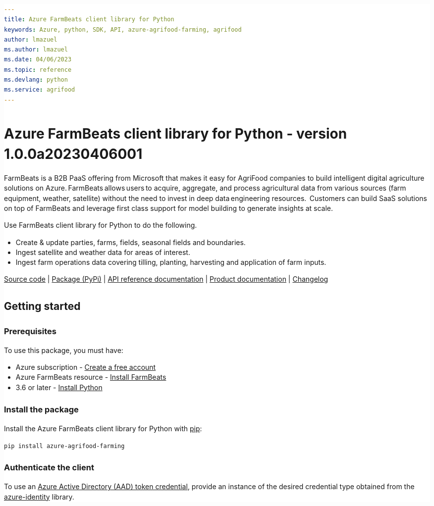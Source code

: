 ```yaml
---
title: Azure FarmBeats client library for Python
keywords: Azure, python, SDK, API, azure-agrifood-farming, agrifood
author: lmazuel
ms.author: lmazuel
ms.date: 04/06/2023
ms.topic: reference
ms.devlang: python
ms.service: agrifood
---
```

# Azure FarmBeats client library for Python - version 1.0.0a20230406001 

FarmBeats is a B2B PaaS offering from Microsoft that makes it easy for AgriFood companies to build intelligent digital agriculture solutions on Azure. FarmBeats allows users to acquire, aggregate, and process agricultural data from various sources (farm equipment, weather, satellite) without the need to invest in deep data engineering resources.  Customers can build SaaS solutions on top of FarmBeats and leverage first class support for model building to generate insights at scale.

Use FarmBeats client library for Python to do the following.

- Create & update parties, farms, fields, seasonal fields and boundaries.
- Ingest satellite and weather data for areas of interest.
- Ingest farm operations data covering tilling, planting, harvesting and application of farm inputs.

[Source code][source_code] | [Package (PyPi)][pypi-package] | [API reference documentation][api_docs] | [Product documentation][product_docs] | [Changelog][change_log]

## Getting started

### Prerequisites

To use this package, you must have:
- Azure subscription - [Create a free account][azure_subscription]
- Azure FarmBeats resource - [Install FarmBeats][install_farmbeats]
- 3.6 or later - [Install Python][python]

### Install the package

Install the Azure FarmBeats client library for Python with [pip][pip]:

```bash
pip install azure-agrifood-farming
```

### Authenticate the client

To use an [Azure Active Directory (AAD) token credential][authenticate_with_token],
provide an instance of the desired credential type obtained from the
[azure-identity][azure_identity_credentials] library.


[api_docs]: https://aka.ms/FarmBeatsAPIDocumentationPaaS
[authenticate_with_token]: /azure/cognitive-services/authentication?tabs=powershell#authenticate-with-an-authentication-token
[azure_identity_credentials]: https://github.com/Azure/azure-sdk-for-python/tree/main/sdk/identity/azure-identity#credentials
[azure_identity_pip]: https://pypi.org/project/azure-identity/
[azure_subscription]: https://azure.microsoft.com/free/
[change_log]: https://github.com/Azure/azure-sdk-for-python/tree/main/sdk/agrifood/azure-agrifood-farming/CHANGELOG.md
[cla]: https://cla.microsoft.com
[coc_contact]: mailto:opencode@microsoft.com
[coc_faq]: https://opensource.microsoft.com/codeofconduct/faq/
[code_of_conduct]: https://opensource.microsoft.com/codeofconduct/
[default_azure_credential]: https://github.com/Azure/azure-sdk-for-python/tree/main/sdk/identity/azure-identity#defaultazurecredential/
[farm_hierarchy]: https://aka.ms/FarmBeatsFarmHierarchyDocs
[farm_operations_docs]: https://aka.ms/FarmBeatsFarmOperationsDocumentation
[install_farmbeats]: https://aka.ms/FarmBeatsInstallDocumentationPaaS
[product_docs]: https://aka.ms/FarmBeatsProductDocumentationPaaS
[pip]: https://pypi.org/project/pip/
[pypi]: https://pypi.org/
[pypi-package]: https://pypi.org/project/azure-agrifood-farming/
[python]: https://www.python.org/downloads/
[python_logging]: https://docs.python.org/3.5/library/logging.html
[samples]: https://github.com/Azure/azure-sdk-for-python/tree/main/sdk/agrifood/azure-agrifood-farming/samples/
[scenes]: https://aka.ms/FarmBeatsSatellitePaaSDocumentation
[source_code]: https://github.com/Azure/azure-sdk-for-python/tree/main/sdk/agrifood/azure-agrifood-farming/